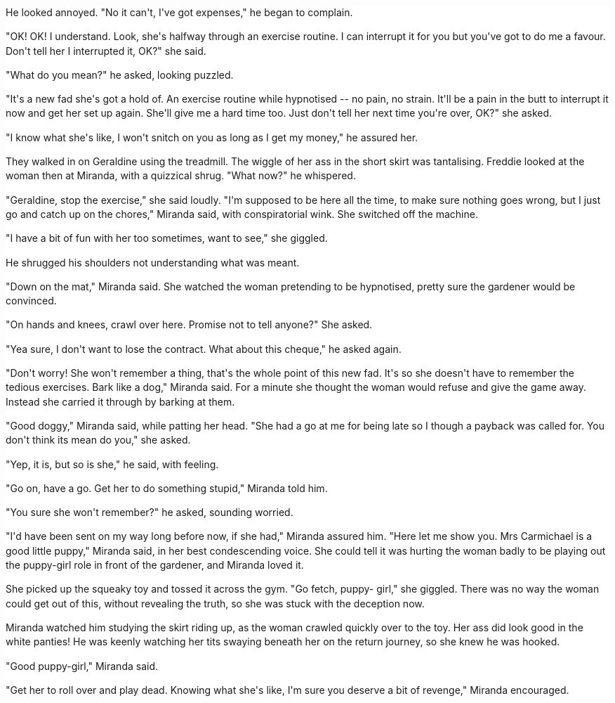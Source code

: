 He looked annoyed. "No it can't, I've got expenses," he began to complain. 

"OK! OK! I understand. Look, she's halfway through an exercise routine. I can interrupt it for you but you've got to do me a favour. Don't tell her I interrupted it, OK?" she said. 

"What do you mean?" he asked, looking puzzled. 

"It's a new fad she's got a hold of. An exercise routine while hypnotised -- no pain, no strain. It'll be a pain in the butt to interrupt it now and get her set up again. She'll give me a hard time too. Just don't tell her next time you're over, OK?" she asked. 

"I know what she's like, I won't snitch on you as long as I get my money," he assured her. 

They walked in on Geraldine using the treadmill. The wiggle of her ass in the short skirt was tantalising. Freddie looked at the woman then at Miranda, with a quizzical shrug. "What now?" he whispered. 

"Geraldine, stop the exercise," she said loudly. "I'm supposed to be here all the time, to make sure nothing goes wrong, but I just go and catch up on the chores," Miranda said, with conspiratorial wink. She switched off the machine. 

"I have a bit of fun with her too sometimes, want to see," she giggled. 

He shrugged his shoulders not understanding what was meant. 

"Down on the mat," Miranda said. She watched the woman pretending to be hypnotised, pretty sure the gardener would be convinced. 

"On hands and knees, crawl over here. Promise not to tell anyone?" She asked. 

"Yea sure, I don't want to lose the contract. What about this cheque," he asked again. 

"Don't worry! She won't remember a thing, that's the whole point of this new fad. It's so she doesn't have to remember the tedious exercises. Bark like a dog," Miranda said. For a minute she thought the woman would refuse and give the game away. Instead she carried it through by barking at them. 

"Good doggy," Miranda said, while patting her head. "She had a go at me for being late so I though a payback was called for. You don't think its mean do you," she asked. 

"Yep, it is, but so is she," he said, with feeling. 

"Go on, have a go. Get her to do something stupid," Miranda told him. 

"You sure she won't remember?" he asked, sounding worried. 

"I'd have been sent on my way long before now, if she had," Miranda assured him. "Here let me show you. Mrs Carmichael is a good little puppy," Miranda said, in her best condescending voice. She could tell it was hurting the woman badly to be playing out the puppy-girl role in front of the gardener, and Miranda loved it. 

She picked up the squeaky toy and tossed it across the gym. "Go fetch, puppy- girl," she giggled. There was no way the woman could get out of this, without revealing the truth, so she was stuck with the deception now. 

Miranda watched him studying the skirt riding up, as the woman crawled quickly over to the toy. Her ass did look good in the white panties! He was keenly watching her tits swaying beneath her on the return journey, so she knew he was hooked. 

"Good puppy-girl," Miranda said. 

"Get her to roll over and play dead. Knowing what she's like, I'm sure you deserve a bit of revenge," Miranda encouraged. 
